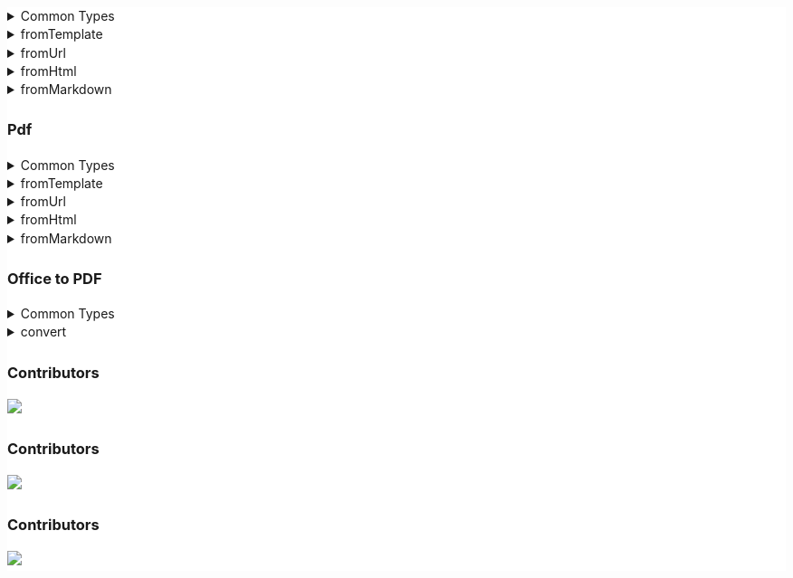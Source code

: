 <details><summary>Common Types</summary></details>

<details><summary>fromTemplate</summary></details>

<details><summary>fromUrl</summary></details>

<details><summary>fromHtml</summary></details>

<details><summary>fromMarkdown</summary></details>


### Pdf

<details><summary>Common Types</summary></details>

<details><summary>fromTemplate</summary></details>

<details><summary>fromUrl</summary></details>

<details><summary>fromHtml</summary></details>

<details><summary>fromMarkdown</summary></details>


### Office to PDF

<details><summary>Common Types</summary></details>

<details><summary>convert</summary></details>

  ### Contributors

  <img src="https://markupgo.com/github/markupgo/markupgo-node/contributors?count=0&circleSize=32&circleRadius=32&center=true" width="100%" /> 
  
  ### Contributors

  <img src="https://markupgo.com/github/markupgo/markupgo-node/contributors?count=0&circleSize=32&circleRadius=32&center=true" width="100%" /> 
  
  ### Contributors

  <img src="https://markupgo.com/github/markupgo/markupgo-node/contributors?count=0&circleSize=32&circleRadius=32&center=true" width="100%" /> 
  